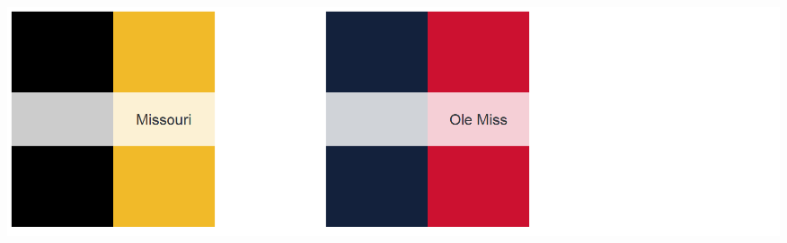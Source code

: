 <img src="man/figures/README-unnamed-chunk-3-115.png" width="350px" /><img src="man/figures/README-unnamed-chunk-3-116.png" width="350px" />